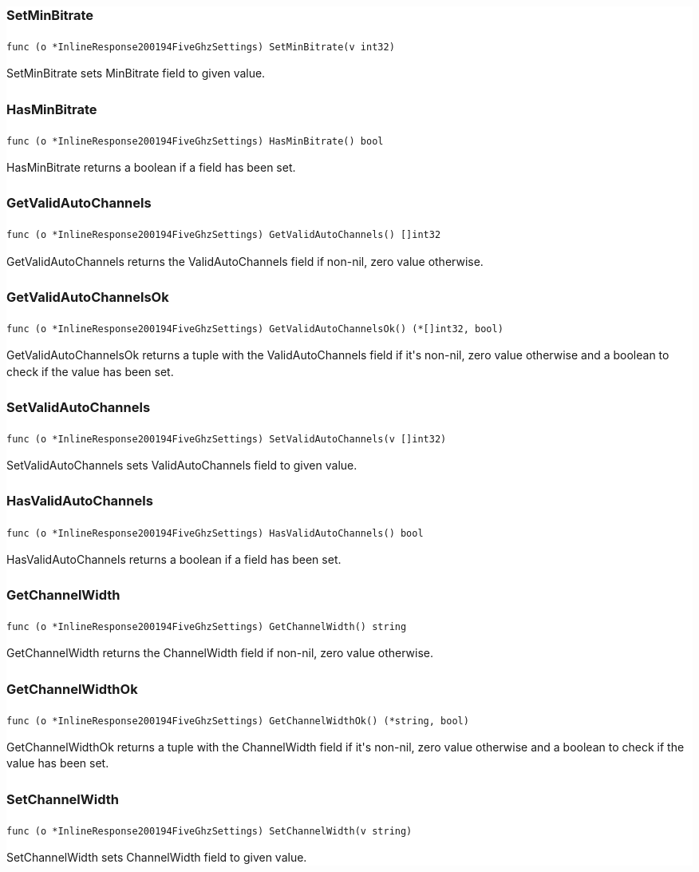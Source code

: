 ### SetMinBitrate

`func (o *InlineResponse200194FiveGhzSettings) SetMinBitrate(v int32)`

SetMinBitrate sets MinBitrate field to given value.

### HasMinBitrate

`func (o *InlineResponse200194FiveGhzSettings) HasMinBitrate() bool`

HasMinBitrate returns a boolean if a field has been set.

### GetValidAutoChannels

`func (o *InlineResponse200194FiveGhzSettings) GetValidAutoChannels() []int32`

GetValidAutoChannels returns the ValidAutoChannels field if non-nil, zero value otherwise.

### GetValidAutoChannelsOk

`func (o *InlineResponse200194FiveGhzSettings) GetValidAutoChannelsOk() (*[]int32, bool)`

GetValidAutoChannelsOk returns a tuple with the ValidAutoChannels field if it's non-nil, zero value otherwise
and a boolean to check if the value has been set.

### SetValidAutoChannels

`func (o *InlineResponse200194FiveGhzSettings) SetValidAutoChannels(v []int32)`

SetValidAutoChannels sets ValidAutoChannels field to given value.

### HasValidAutoChannels

`func (o *InlineResponse200194FiveGhzSettings) HasValidAutoChannels() bool`

HasValidAutoChannels returns a boolean if a field has been set.

### GetChannelWidth

`func (o *InlineResponse200194FiveGhzSettings) GetChannelWidth() string`

GetChannelWidth returns the ChannelWidth field if non-nil, zero value otherwise.

### GetChannelWidthOk

`func (o *InlineResponse200194FiveGhzSettings) GetChannelWidthOk() (*string, bool)`

GetChannelWidthOk returns a tuple with the ChannelWidth field if it's non-nil, zero value otherwise
and a boolean to check if the value has been set.

### SetChannelWidth

`func (o *InlineResponse200194FiveGhzSettings) SetChannelWidth(v string)`

SetChannelWidth sets ChannelWidth field to given value.
